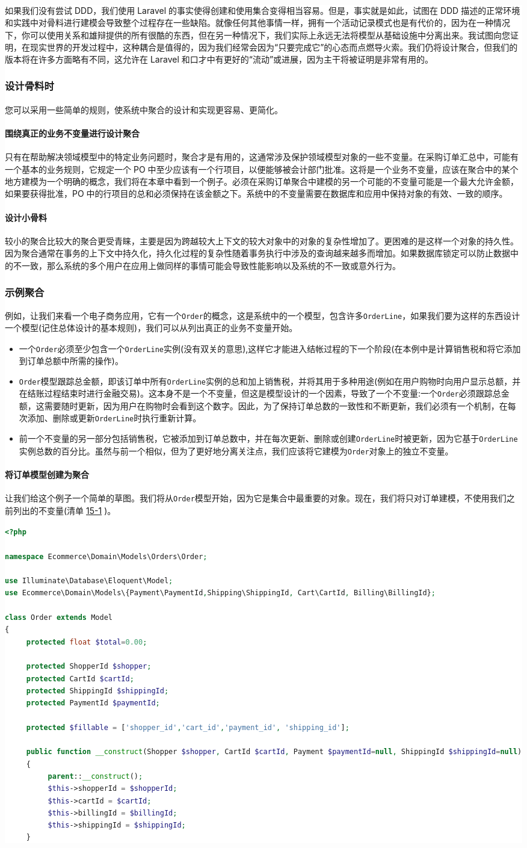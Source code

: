 如果我们没有尝试 DDD，我们使用 Laravel 的事实使得创建和使用集合变得相当容易。但是，事实就是如此，试图在 DDD 描述的正常环境和实践中对骨料进行建模会导致整个过程存在一些缺陷。就像任何其他事情一样，拥有一个活动记录模式也是有代价的，因为在一种情况下，你可以使用关系和雄辩提供的所有很酷的东西，但在另一种情况下，我们实际上永远无法将模型从基础设施中分离出来。我试图向您证明，在现实世界的开发过程中，这种耦合是值得的，因为我们经常会因为“只要完成它”的心态而点燃导火索。我们仍将设计聚合，但我们的版本将在许多方面略有不同，这允许在 Laravel 和口才中有更好的“流动”或进展，因为主干将被证明是非常有用的。

### 设计骨料时

您可以采用一些简单的规则，使系统中聚合的设计和实现更容易、更简化。

#### 围绕真正的业务不变量进行设计聚合

只有在帮助解决领域模型中的特定业务问题时，聚合才是有用的，这通常涉及保护领域模型对象的一些不变量。在采购订单汇总中，可能有一个基本的业务规则，它规定一个 PO 中至少应该有一个行项目，以便能够被会计部门批准。这将是一个业务不变量，应该在聚合中的某个地方建模为一个明确的概念，我们将在本章中看到一个例子。必须在采购订单聚合中建模的另一个可能的不变量可能是一个最大允许金额，如果要获得批准，PO 中的行项目的总和必须保持在该金额之下。系统中的不变量需要在数据库和应用中保持对象的有效、一致的顺序。

#### 设计小骨料

较小的聚合比较大的聚合更受青睐，主要是因为跨越较大上下文的较大对象中的对象的复杂性增加了。更困难的是这样一个对象的持久性。因为聚合通常在事务的上下文中持久化，持久化过程的复杂性随着事务执行中涉及的查询越来越多而增加。如果数据库锁定可以防止数据中的不一致，那么系统的多个用户在应用上做同样的事情可能会导致性能影响以及系统的不一致或意外行为。

### 示例聚合

例如，让我们来看一个电子商务应用，它有一个`Order`的概念，这是系统中的一个模型，包含许多`OrderLine`，如果我们要为这样的东西设计一个模型(记住总体设计的基本规则)，我们可以从列出真正的业务不变量开始。

*   一个`Order`必须至少包含一个`OrderLine`实例(没有双关的意思),这样它才能进入结帐过程的下一个阶段(在本例中是计算销售税和将它添加到订单总额中所需的操作)。

*   `Order`模型跟踪总金额，即该订单中所有`OrderLine`实例的总和加上销售税，并将其用于多种用途(例如在用户购物时向用户显示总额，并在结账过程结束时进行金融交易)。这本身不是一个不变量，但这是模型设计的一个因素，导致了一个不变量:一个`Order`必须跟踪总金额，这需要随时更新，因为用户在购物时会看到这个数字。因此，为了保持订单总数的一致性和不断更新，我们必须有一个机制，在每次添加、删除或更新`OrderLine`时执行重新计算。

*   前一个不变量的另一部分包括销售税，它被添加到订单总数中，并在每次更新、删除或创建`OrderLine`时被更新，因为它基于`OrderLine`实例总数的百分比。虽然与前一个相似，但为了更好地分离关注点，我们应该将它建模为`Order`对象上的独立不变量。

#### 将订单模型创建为聚合

让我们给这个例子一个简单的草图。我们将从`Order`模型开始，因为它是集合中最重要的对象。现在，我们将只对订单建模，不使用我们之前列出的不变量(清单 [15-1](#PC1) )。

```php
<?php

namespace Ecommerce\Domain\Models\Orders\Order;

use Illuminate\Database\Eloquent\Model;
use Ecommerce\Domain\Models\{Payment\PaymentId,Shipping\ShippingId, Cart\CartId, Billing\BillingId};

class Order extends Model
{
     protected float $total=0.00;

     protected ShopperId $shopper;
     protected CartId $cartId;
     protected ShippingId $shippingId;
     protected PaymentId $paymentId;

     protected $fillable = ['shopper_id','cart_id','payment_id', 'shipping_id'];

     public function __construct(Shopper $shopper, CartId $cartId, Payment $paymentId=null, ShippingId $shippingId=null)
     {
          parent::__construct();
          $this->shopperId = $shopperId;
          $this->cartId = $cartId;
          $this->billingId = $billingId;
          $this->shippingId = $shippingId;
     }
```